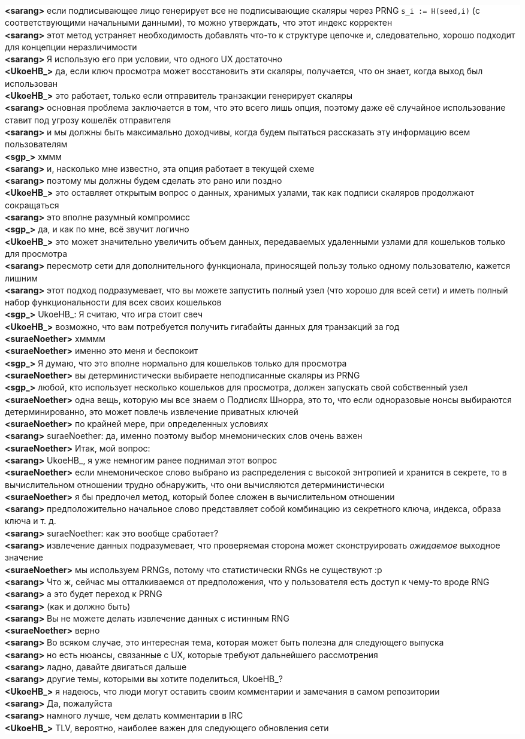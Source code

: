 **\<sarang\>** если подписывающее лицо генерирует все не подписывающие скаляры через PRNG `s_i := H(seed,i)` (с соответствующими начальными данными), то можно утверждать, что этот индекс корректен  
**\<sarang\>** этот метод устраняет необходимость добавлять что-то к структуре цепочке и, следовательно, хорошо подходит для концепции неразличимости  
**\<sarang\>** Я использую его при условии, что одного UX достаточно  
**\<UkoeHB_\>** да, если ключ просмотра может восстановить эти скаляры, получается, что он знает, когда выход был использован  
**\<UkoeHB_\>** это работает, только если отправитель транзакции генерирует скаляры  
**\<sarang\>** основная проблема заключается в том, что это всего лишь опция, поэтому даже её случайное использование ставит под угрозу кошелёк отправителя  
**\<sarang\>** и мы должны быть максимально доходчивы, когда будем пытаться рассказать эту информацию всем пользователям  
**\<sgp_\>** хммм  
**\<sarang\>** и, насколько мне известно, эта опция работает в текущей схеме  
**\<sarang\>** поэтому мы должны будем сделать это рано или поздно  
**\<UkoeHB_\>** это оставляет открытым вопрос о данных, хранимых узлами, так как подписи скаляров продолжают сокращаться  
**\<sarang\>** это вполне разумный компромисс  
**\<sgp_\>** да, и как по мне, всё звучит логично  
**\<UkoeHB_\>** это может значительно увеличить объем данных, передаваемых удаленными узлами для кошельков только для просмотра  
**\<sarang\>** пересмотр сети для дополнительного функционала, приносящей пользу только одному пользователю, кажется лишним  
**\<sarang\>** этот подход подразумевает, что вы можете запустить полный узел (что хорошо для всей сети) и иметь полный набор функциональности для всех своих кошельков  
**\<sgp_\>** UkoeHB_: Я считаю, что игра стоит свеч  
**\<UkoeHB_\>** возможно, что вам потребуется получить гигабайты данных для транзакций за год  
**\<suraeNoether\>** хмммм  
**\<suraeNoether\>** именно это меня и беспокоит  
**\<sgp_\>** Я думаю, что это вполне нормально для кошельков только для просмотра  
**\<suraeNoether\>** вы детерминистически выбираете неподписанные скаляры из PRNG  
**\<sgp_\>** любой, кто использует несколько кошельков для просмотра, должен запускать свой собственный узел  
**\<suraeNoether\>** одна вещь, которую мы все знаем о Подписях Шнорра, это то, что если одноразовые нонсы выбираются детерминированно, это может повлечь извлечение приватных ключей  
**\<suraeNoether\>** по крайней мере, при определенных условиях  
**\<sarang\>** suraeNoether: да, именно поэтому выбор мнемонических слов очень важен  
**\<suraeNoether\>** Итак, мой вопрос:  
**\<sarang\>** UkoeHB_, я уже немногим ранее поднимал этот вопрос  
**\<suraeNoether\>** если мнемоническое слово выбрано из распределения с высокой энтропией и хранится в секрете, то в вычислительном отношении трудно обнаружить, что они вычисляются детерминистически  
**\<suraeNoether\>** я бы предпочел метод, который более сложен в вычислительном отношении  
**\<sarang\>** предположительно начальное слово представляет собой комбинацию из секретного ключа, индекса, образа ключа и т. д.  
**\<sarang\>** suraeNoether: как это вообще сработает?  
**\<sarang\>** извлечение данных подразумевает, что проверяемая сторона может сконструировать *ожидаемое* выходное значение  
**\<suraeNoether\>** мы используем PRNGs, потому что статистически RNGs не существуют :p  
**\<sarang\>** Что ж, сейчас мы отталкиваемся от предположения, что у пользователя есть доступ к чему-то вроде RNG  
**\<sarang\>** а это будет переход к PRNG  
**\<sarang\>** (как и должно быть)  
**\<sarang\>** Вы не можете делать извлечение данных с истинным RNG  
**\<suraeNoether\>** верно  
**\<sarang\>** Во всяком случае, это интересная тема, которая может быть полезна для следующего выпуска  
**\<sarang\>** но есть нюансы, связанные с UX, которые требуют дальнейшего рассмотрения  
**\<sarang\>** ладно, давайте двигаться дальше  
**\<sarang\>** другие темы, которыми вы хотите поделиться, UkoeHB_?  
**\<UkoeHB_\>** я надеюсь, что люди могут оставить своим комментарии и замечания в самом репозитории  
**\<sarang\>** Да, пожалуйста  
**\<sarang\>** намного лучше, чем делать комментарии в IRC  
**\<UkoeHB_\>** TLV, вероятно, наиболее важен для следующего обновления сети  
